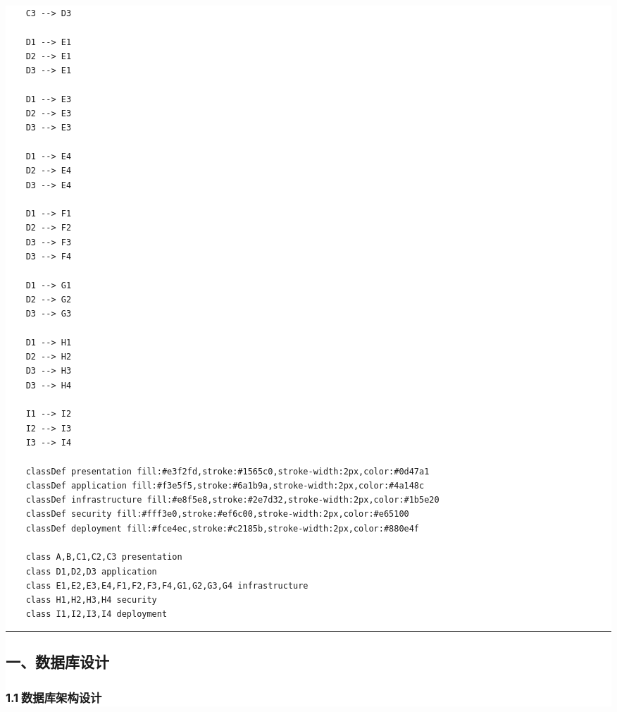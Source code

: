 ```mermaid
    C3 --> D3
    
    D1 --> E1
    D2 --> E1
    D3 --> E1
    
    D1 --> E3
    D2 --> E3
    D3 --> E3
    
    D1 --> E4
    D2 --> E4
    D3 --> E4
    
    D1 --> F1
    D2 --> F2
    D3 --> F3
    D3 --> F4
    
    D1 --> G1
    D2 --> G2
    D3 --> G3
    
    D1 --> H1
    D2 --> H2
    D3 --> H3
    D3 --> H4
    
    I1 --> I2
    I2 --> I3
    I3 --> I4
    
    classDef presentation fill:#e3f2fd,stroke:#1565c0,stroke-width:2px,color:#0d47a1
    classDef application fill:#f3e5f5,stroke:#6a1b9a,stroke-width:2px,color:#4a148c
    classDef infrastructure fill:#e8f5e8,stroke:#2e7d32,stroke-width:2px,color:#1b5e20
    classDef security fill:#fff3e0,stroke:#ef6c00,stroke-width:2px,color:#e65100
    classDef deployment fill:#fce4ec,stroke:#c2185b,stroke-width:2px,color:#880e4f
    
    class A,B,C1,C2,C3 presentation
    class D1,D2,D3 application
    class E1,E2,E3,E4,F1,F2,F3,F4,G1,G2,G3,G4 infrastructure
    class H1,H2,H3,H4 security
    class I1,I2,I3,I4 deployment
```

---

## 一、数据库设计

### 1.1 数据库架构设计
